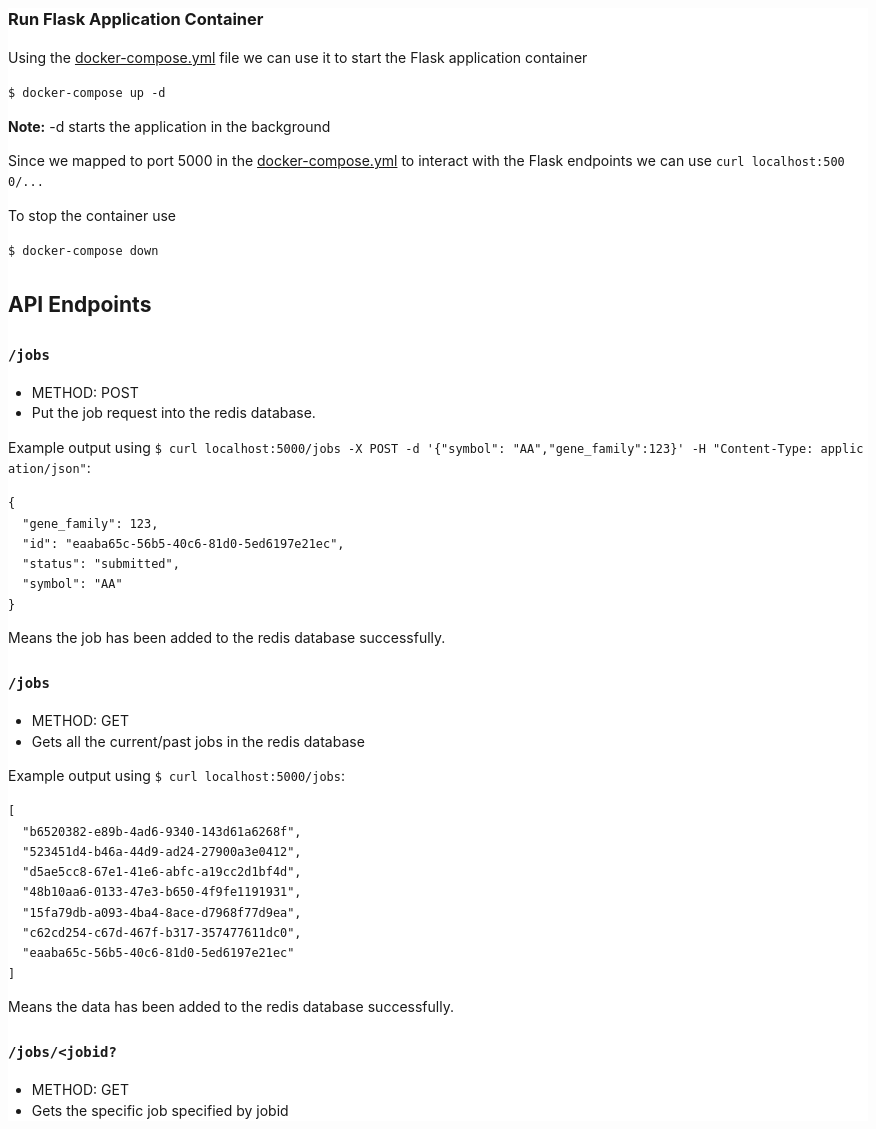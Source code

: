 ### Run Flask Application Container
Using the [docker-compose.yml](docker-compose.yml) file we can use it to start the Flask application container
~~~
$ docker-compose up -d
~~~
**Note:** -d starts the application in the background

Since we mapped to port 5000 in the [docker-compose.yml](docker-compose.yml) to interact with the Flask endpoints we can use `curl localhost:5000/...`

To stop the container use
~~~
$ docker-compose down
~~~

## API Endpoints

### `/jobs`
- METHOD: POST
- Put the job request into the redis database.

Example output using `$ curl localhost:5000/jobs -X POST -d '{"symbol": "AA","gene_family":123}' -H "Content-Type: application/json"`:
~~~
{
  "gene_family": 123,
  "id": "eaaba65c-56b5-40c6-81d0-5ed6197e21ec",
  "status": "submitted",
  "symbol": "AA"
}
~~~
Means the job has been added to the redis database successfully.
### `/jobs`
- METHOD: GET
- Gets all the current/past jobs in the redis database

Example output using `$ curl localhost:5000/jobs`:
~~~
[
  "b6520382-e89b-4ad6-9340-143d61a6268f",
  "523451d4-b46a-44d9-ad24-27900a3e0412",
  "d5ae5cc8-67e1-41e6-abfc-a19cc2d1bf4d",
  "48b10aa6-0133-47e3-b650-4f9fe1191931",
  "15fa79db-a093-4ba4-8ace-d7968f77d9ea",
  "c62cd254-c67d-467f-b317-357477611dc0",
  "eaaba65c-56b5-40c6-81d0-5ed6197e21ec"
]
~~~
Means the data has been added to the redis database successfully.
### `/jobs/<jobid?`
- METHOD: GET
- Gets the specific job specified by jobid
